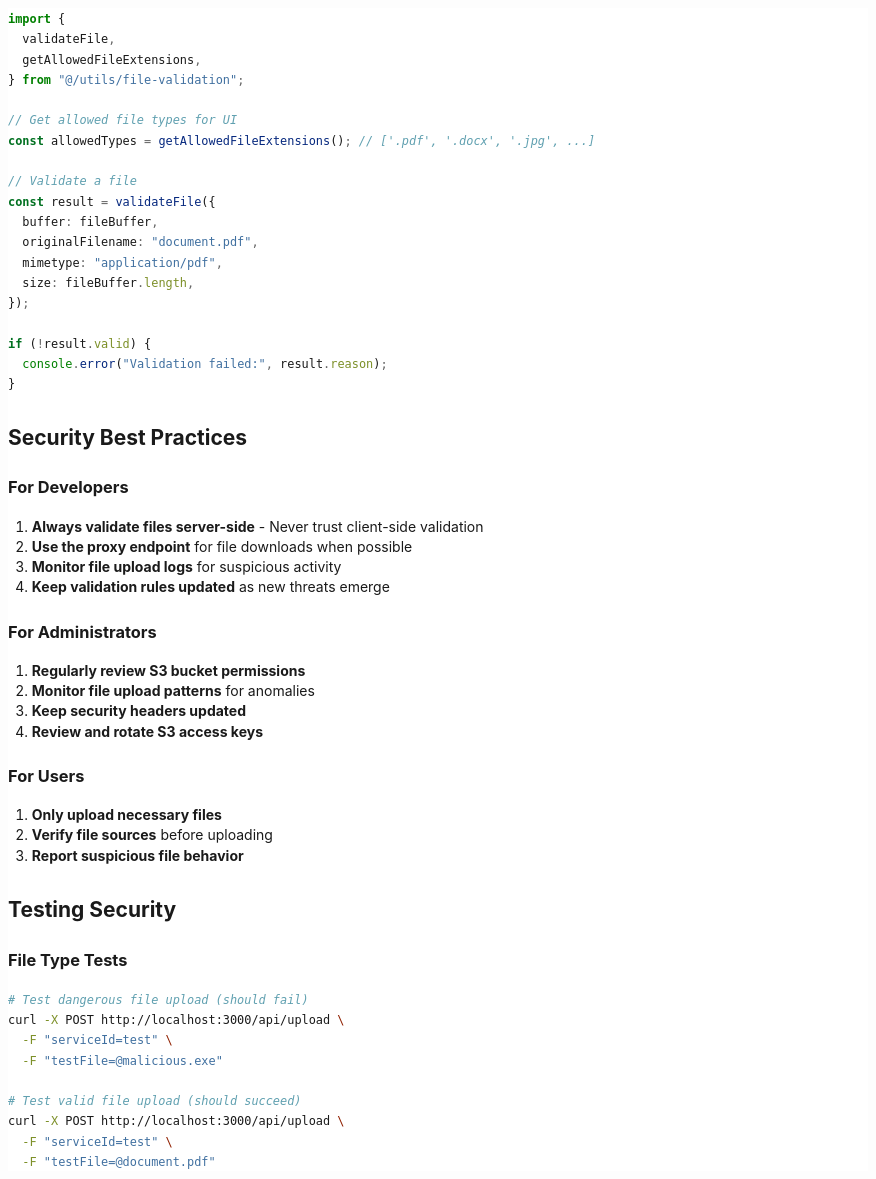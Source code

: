 ```typescript
import {
  validateFile,
  getAllowedFileExtensions,
} from "@/utils/file-validation";

// Get allowed file types for UI
const allowedTypes = getAllowedFileExtensions(); // ['.pdf', '.docx', '.jpg', ...]

// Validate a file
const result = validateFile({
  buffer: fileBuffer,
  originalFilename: "document.pdf",
  mimetype: "application/pdf",
  size: fileBuffer.length,
});

if (!result.valid) {
  console.error("Validation failed:", result.reason);
}
```

## Security Best Practices

### For Developers

1. **Always validate files server-side** - Never trust client-side validation
2. **Use the proxy endpoint** for file downloads when possible
3. **Monitor file upload logs** for suspicious activity
4. **Keep validation rules updated** as new threats emerge

### For Administrators

1. **Regularly review S3 bucket permissions**
2. **Monitor file upload patterns** for anomalies
3. **Keep security headers updated**
4. **Review and rotate S3 access keys**

### For Users

1. **Only upload necessary files**
2. **Verify file sources** before uploading
3. **Report suspicious file behavior**

## Testing Security

### File Type Tests

```bash
# Test dangerous file upload (should fail)
curl -X POST http://localhost:3000/api/upload \
  -F "serviceId=test" \
  -F "testFile=@malicious.exe"

# Test valid file upload (should succeed)
curl -X POST http://localhost:3000/api/upload \
  -F "serviceId=test" \
  -F "testFile=@document.pdf"
```
